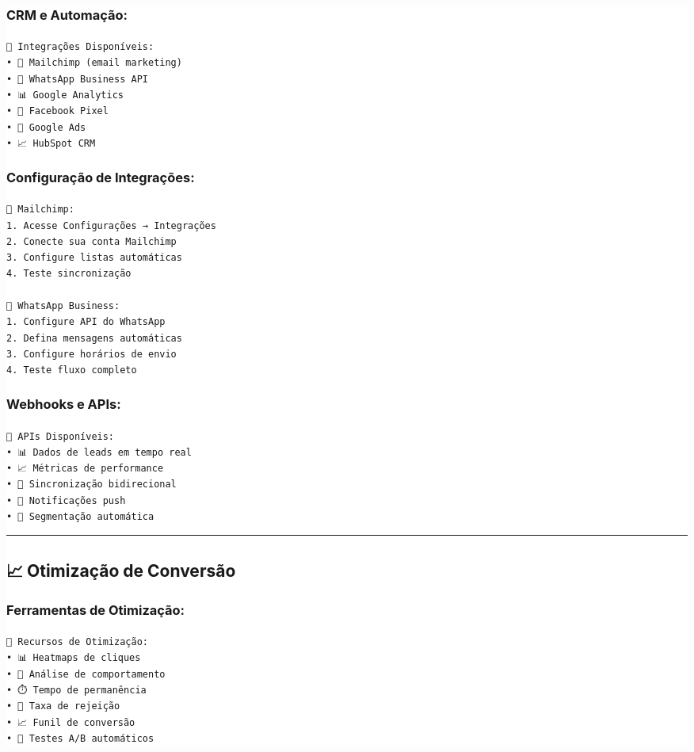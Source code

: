 ### **CRM e Automação:**
```
🤖 Integrações Disponíveis:
• 📧 Mailchimp (email marketing)
• 💬 WhatsApp Business API
• 📊 Google Analytics
• 📱 Facebook Pixel
• 🎯 Google Ads
• 📈 HubSpot CRM
```

### **Configuração de Integrações:**
```
📧 Mailchimp:
1. Acesse Configurações → Integrações
2. Conecte sua conta Mailchimp
3. Configure listas automáticas
4. Teste sincronização

💬 WhatsApp Business:
1. Configure API do WhatsApp
2. Defina mensagens automáticas
3. Configure horários de envio
4. Teste fluxo completo
```

### **Webhooks e APIs:**
```
🔌 APIs Disponíveis:
• 📊 Dados de leads em tempo real
• 📈 Métricas de performance
• 🔄 Sincronização bidirecional
• 📱 Notificações push
• 🎯 Segmentação automática
```

---

## 📈 **Otimização de Conversão**

### **Ferramentas de Otimização:**
```
🎯 Recursos de Otimização:
• 📊 Heatmaps de cliques
• 📱 Análise de comportamento
• ⏱️ Tempo de permanência
• 🔄 Taxa de rejeição
• 📈 Funil de conversão
• 🎨 Testes A/B automáticos
```
